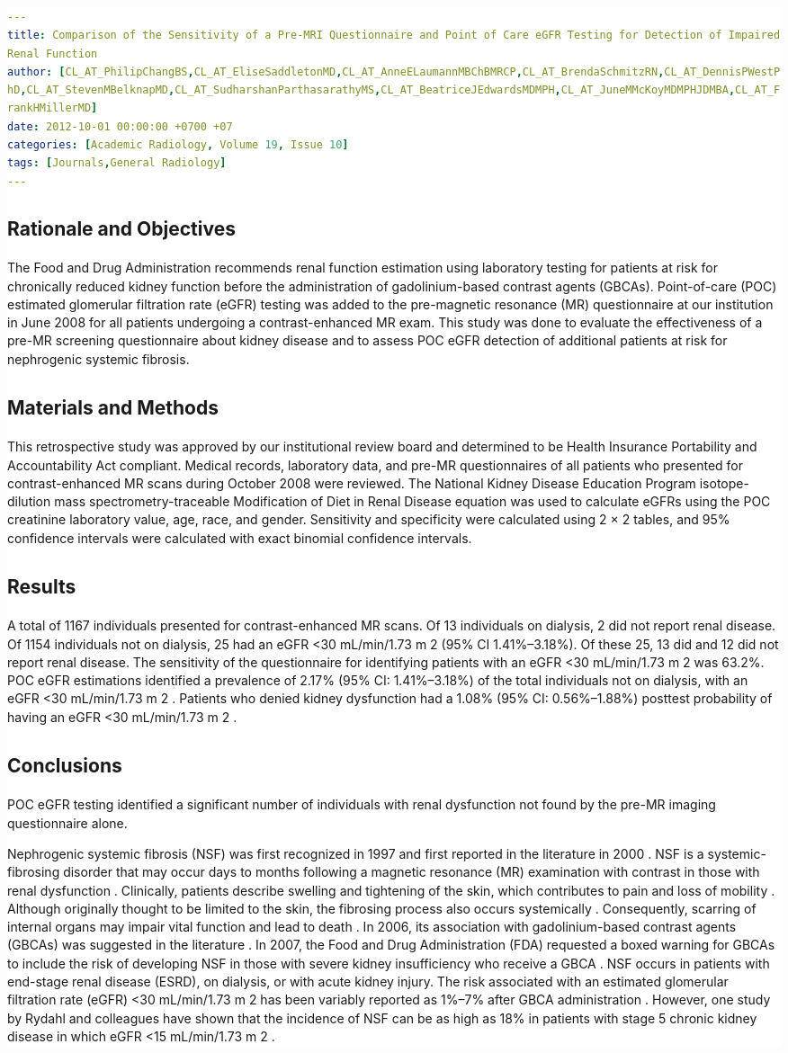 ```yaml
---
title: Comparison of the Sensitivity of a Pre-MRI Questionnaire and Point of Care eGFR Testing for Detection of Impaired Renal Function
author: [CL_AT_PhilipChangBS,CL_AT_EliseSaddletonMD,CL_AT_AnneELaumannMBChBMRCP,CL_AT_BrendaSchmitzRN,CL_AT_DennisPWestPhD,CL_AT_StevenMBelknapMD,CL_AT_SudharshanParthasarathyMS,CL_AT_BeatriceJEdwardsMDMPH,CL_AT_JuneMMcKoyMDMPHJDMBA,CL_AT_FrankHMillerMD]
date: 2012-10-01 00:00:00 +0700 +07
categories: [Academic Radiology, Volume 19, Issue 10]
tags: [Journals,General Radiology]
---
```

## Rationale and Objectives

The Food and Drug Administration recommends renal function estimation using laboratory testing for patients at risk for chronically reduced kidney function before the administration of gadolinium-based contrast agents (GBCAs). Point-of-care (POC) estimated glomerular filtration rate (eGFR) testing was added to the pre-magnetic resonance (MR) questionnaire at our institution in June 2008 for all patients undergoing a contrast-enhanced MR exam. This study was done to evaluate the effectiveness of a pre-MR screening questionnaire about kidney disease and to assess POC eGFR detection of additional patients at risk for nephrogenic systemic fibrosis.

## Materials and Methods

This retrospective study was approved by our institutional review board and determined to be Health Insurance Portability and Accountability Act compliant. Medical records, laboratory data, and pre-MR questionnaires of all patients who presented for contrast-enhanced MR scans during October 2008 were reviewed. The National Kidney Disease Education Program isotope-dilution mass spectrometry-traceable Modification of Diet in Renal Disease equation was used to calculate eGFRs using the POC creatinine laboratory value, age, race, and gender. Sensitivity and specificity were calculated using 2 × 2 tables, and 95% confidence intervals were calculated with exact binomial confidence intervals.

## Results

A total of 1167 individuals presented for contrast-enhanced MR scans. Of 13 individuals on dialysis, 2 did not report renal disease. Of 1154 individuals not on dialysis, 25 had an eGFR <30 mL/min/1.73 m  2 (95% CI 1.41%–3.18%). Of these 25, 13 did and 12 did not report renal disease. The sensitivity of the questionnaire for identifying patients with an eGFR <30 mL/min/1.73 m  2 was 63.2%. POC eGFR estimations identified a prevalence of 2.17% (95% CI: 1.41%–3.18%) of the total individuals not on dialysis, with an eGFR <30 mL/min/1.73 m  2 . Patients who denied kidney dysfunction had a 1.08% (95% CI: 0.56%–1.88%) posttest probability of having an eGFR <30 mL/min/1.73 m  2 .

## Conclusions

POC eGFR testing identified a significant number of individuals with renal dysfunction not found by the pre-MR imaging questionnaire alone.

Nephrogenic systemic fibrosis (NSF) was first recognized in 1997 and first reported in the literature in 2000 . NSF is a systemic-fibrosing disorder that may occur days to months following a magnetic resonance (MR) examination with contrast in those with renal dysfunction . Clinically, patients describe swelling and tightening of the skin, which contributes to pain and loss of mobility . Although originally thought to be limited to the skin, the fibrosing process also occurs systemically . Consequently, scarring of internal organs may impair vital function and lead to death . In 2006, its association with gadolinium-based contrast agents (GBCAs) was suggested in the literature . In 2007, the Food and Drug Administration (FDA) requested a boxed warning for GBCAs to include the risk of developing NSF in those with severe kidney insufficiency who receive a GBCA . NSF occurs in patients with end-stage renal disease (ESRD), on dialysis, or with acute kidney injury. The risk associated with an estimated glomerular filtration rate (eGFR) <30 mL/min/1.73 m  2 has been variably reported as 1%–7% after GBCA administration . However, one study by Rydahl and colleagues have shown that the incidence of NSF can be as high as 18% in patients with stage 5 chronic kidney disease in which eGFR <15 mL/min/1.73 m  2 .
